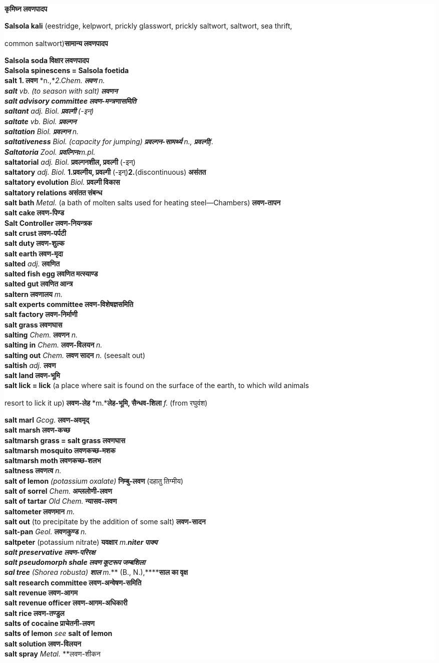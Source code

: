 **कृमिघ्न लवणपादप**

**Salsola kali** (eestridge, kelpwort, prickly glasswort, prickly saltwort, saltwort, sea thrift,

common saltwort)**सामान्य लवणपादप**

**Salsola soda विक्षार लवणपादप  
Salsola spinescens = Salsola foetida  
salt 1. लवण** *n.,***2.***Chem.* **लवण** *n.*  
**salt** *vb.* (to season with salt) **लवणन  
salt advisory committee लवण-मन्त्रणासमिति  
saltant** *adj. Biol.* **प्रवल्गी** (-इन्)  
**saltate** *vb. Biol.* **प्रवल्गन  
saltation** *Biol.* **प्रवल्गन** *n.*  
**saltativeness** *Biol.* (capacity for jumping) **प्रवल्गन-सामर्थ्य** *n.,* **प्रवल्गी***f.*  
**Saltatoria** *Zool.* **प्रवल्गिनः***m.pl.*  
**saltatorial** *adj. Biol.* **प्रवल्गनशील, प्रवल्गी** (-इन्)  
**saltatory** *adj. Biol.* **1.प्रवल्गीय, प्रवल्गी** (-इन्)**2.**(discontinuous) **असंतत  
saltatory evolution** *Biol.* **प्रवल्गी विकास  
saltatory relations असंतत संबन्ध  
salt bath** *Metal.* (a bath of molten salts used for heating steel—Chambers) **लवण-तापन  
salt cake लवण-पिण्ड  
Salt Controller लवण-नियन्त्रक  
salt crust लवण-पर्पटी  
salt duty लवण-शुल्क  
salt earth लवण-मृदा  
salted** *adj.* **लवणित  
salted fish egg लवणित मत्स्याण्ड  
salted gut लवणित आन्त्र  
saltern लवणालय** *m.*  
**salt experts committee लवण-विशेषज्ञसमिति  
salt factory लवण-निर्माणी  
salt grass लवणघास  
salting** *Chem.* **लवणन** *n.*  
**salting in** *Chem.* **लवण-विलयन** *n.*  
**salting out** *Chem.* **लवण सादन** *n.* (seesalt out)  
**saltish** *adj.* **लवण  
salt land लवण-भूमि  
salt lick = lick** (a place where sait is found on the surface of the earth, to which wild animals

resort to lick it up) **लवण-लेह** *m.***लेह-भूमि, सैन्धव-शिला** *f.* (from रघुवंश)

**salt marl** *Gcog.* **लवण-अवमृद्  
salt marsh लवण-कच्छ  
saltmarsh grass = salt grass लवणघास  
saltmarsh mosquito लवणकच्छ-मशक  
saltmarsh moth लवणकच्छ-शलभ  
saltness लवणत्व** *n.*  
**salt of lemon** *(potassium oxalate)* **निम्बु-लवण** (दहातु तिग्मीय)  
**salt of sorrel** *Chem.* **अम्ललोणी-लवण  
salt of tartar** *Old Chem.* **न्यासव-लवण  
saltometer लवणमान** *m.*  
**salt out** (to precipitate by the addition of some salt) **लवण-सादन  
salt-pan** *Geol.* **लवणकुण्ड** *n.*  
**saltpeter** (potassium nitrate) **यवक्षार** *m.***niter पाक्य  
salt preservative लवण-परिरक्ष  
salt pseudomorph shale लवण कूटरूप जम्बशिला  
sal tree** (*Shorea* *robusta*) **शाल** *m**.*** (B., N.),******साल का वृक्ष  
salt research committee लवण-अन्वेषण-समिति  
salt revenue लवण-आगम  
salt revenue officer लवण-आगम-अधिकारी  
salt rice लवण-तण्डुल  
salts of cocaine प्राचेतनी-लवण  
salts of lemon** *see* **salt of lemon  
salt solution लवण-विलयन  
salt spray** *Metal.* **लवण-शीकन  